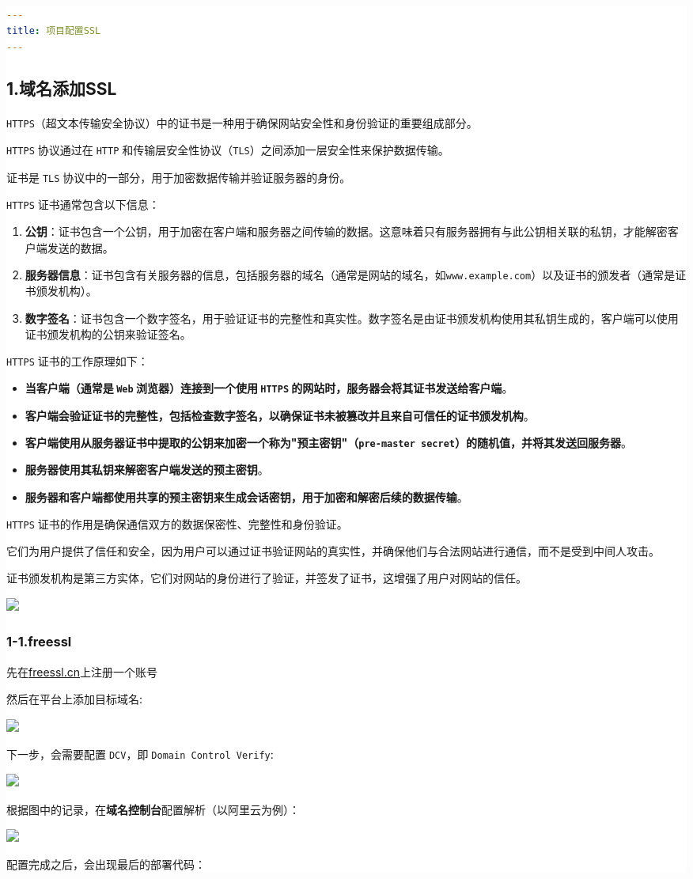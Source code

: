 ```yaml
---
title: 项目配置SSL
---
```


## 1.域名添加SSL

`HTTPS`（超文本传输安全协议）中的证书是一种用于确保网站安全性和身份验证的重要组成部分。

`HTTPS` 协议通过在 `HTTP` 和传输层安全性协议（`TLS`）之间添加一层安全性来保护数据传输。

证书是 `TLS` 协议中的一部分，用于加密数据传输并验证服务器的身份。

`HTTPS` 证书通常包含以下信息：

1. **公钥**：证书包含一个公钥，用于加密在客户端和服务器之间传输的数据。这意味着只有服务器拥有与此公钥相关联的私钥，才能解密客户端发送的数据。

2. **服务器信息**：证书包含有关服务器的信息，包括服务器的域名（通常是网站的域名，如`www.example.com`）以及证书的颁发者（通常是证书颁发机构）。

3. **数字签名**：证书包含一个数字签名，用于验证证书的完整性和真实性。数字签名是由证书颁发机构使用其私钥生成的，客户端可以使用证书颁发机构的公钥来验证签名。

`HTTPS` 证书的工作原理如下：

- **当客户端（通常是 `Web` 浏览器）连接到一个使用 `HTTPS` 的网站时，服务器会将其证书发送给客户端**。

- **客户端会验证证书的完整性，包括检查数字签名，以确保证书未被篡改并且来自可信任的证书颁发机构**。

- **客户端使用从服务器证书中提取的公钥来加密一个称为"预主密钥"（`pre-master secret`）的随机值，并将其发送回服务器**。

- **服务器使用其私钥来解密客户端发送的预主密钥**。

- **服务器和客户端都使用共享的预主密钥来生成会话密钥，用于加密和解密后续的数据传输**。

`HTTPS` 证书的作用是确保通信双方的数据保密性、完整性和身份验证。

它们为用户提供了信任和安全，因为用户可以通过证书验证网站的真实性，并确保他们与合法网站进行通信，而不是受到中间人攻击。

证书颁发机构是第三方实体，它们对网站的身份进行了验证，并签发了证书，这增强了用户对网站的信任。

![](https://raw.githubusercontent.com/oneyoung19/vuepress-blog-img/Not-Count-Contribution/img/20230917161953.png)

### 1-1.freessl

先在[freessl.cn](https://freessl.cn/)上注册一个账号

然后在平台上添加目标域名:

![](https://raw.githubusercontent.com/oneyoung19/vuepress-blog-img/main/img/008vxvgGly1h7gkx6xh8nj31hl0u0dii.jpg)

下一步，会需要配置 `DCV`，即 `Domain Control Verify`:

![](https://raw.githubusercontent.com/oneyoung19/vuepress-blog-img/main/img/008vxvgGly1h7gkzm35euj31hg0u0n05.jpg)

根据图中的记录，在**域名控制台**配置解析（以阿里云为例）：

![](https://raw.githubusercontent.com/oneyoung19/vuepress-blog-img/main/img/008vxvgGly1h7gl1428pmj30u010b0v3.jpg)

配置完成之后，会出现最后的部署代码：
